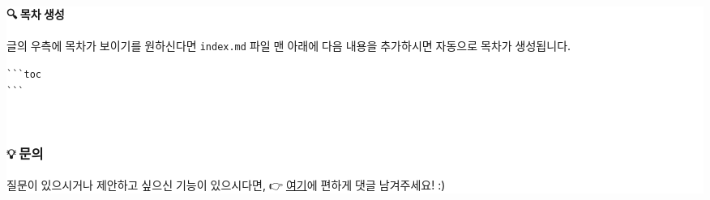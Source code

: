 #### 🔍 목차 생성

글의 우측에 목차가 보이기를 원하신다면 `index.md` 파일 맨 아래에 다음 내용을 추가하시면 자동으로 목차가 생성됩니다.

    ```toc
    ```

&nbsp;

### 💡 문의

질문이 있으시거나 제안하고 싶으신 기능이 있으시다면, 👉 [여기](https://github.com/danmin20/danmin-gatsby-blog-template/issues/1)에 편하게 댓글 남겨주세요! :)


```toc
```